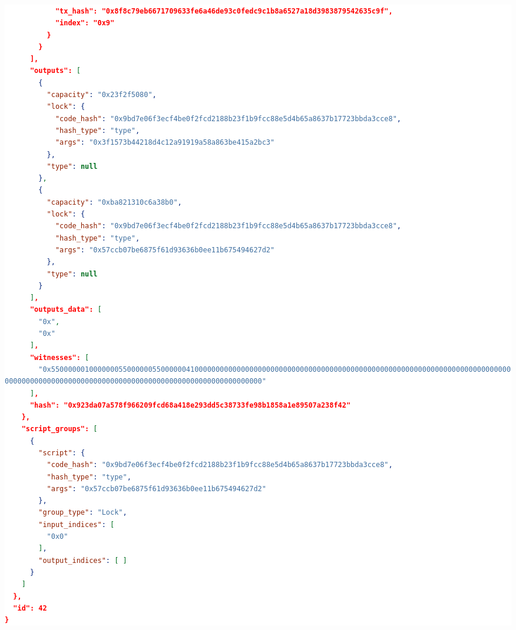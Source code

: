 ```json
            "tx_hash": "0x8f8c79eb6671709633fe6a46de93c0fedc9c1b8a6527a18d3983879542635c9f", 
            "index": "0x9"
          }
        }
      ], 
      "outputs": [
        {
          "capacity": "0x23f2f5080", 
          "lock": {
            "code_hash": "0x9bd7e06f3ecf4be0f2fcd2188b23f1b9fcc88e5d4b65a8637b17723bbda3cce8", 
            "hash_type": "type", 
            "args": "0x3f1573b44218d4c12a91919a58a863be415a2bc3"
          }, 
          "type": null
        }, 
        {
          "capacity": "0xba821310c6a38b0", 
          "lock": {
            "code_hash": "0x9bd7e06f3ecf4be0f2fcd2188b23f1b9fcc88e5d4b65a8637b17723bbda3cce8", 
            "hash_type": "type", 
            "args": "0x57ccb07be6875f61d93636b0ee11b675494627d2"
          }, 
          "type": null
        }
      ], 
      "outputs_data": [
        "0x", 
        "0x"
      ], 
      "witnesses": [
        "0x55000000100000005500000055000000410000000000000000000000000000000000000000000000000000000000000000000000000000000000000000000000000000000000000000000000000000000000000000"
      ], 
      "hash": "0x923da07a578f966209fcd68a418e293dd5c38733fe98b1858a1e89507a238f42"
    }, 
    "script_groups": [
      {
        "script": {
          "code_hash": "0x9bd7e06f3ecf4be0f2fcd2188b23f1b9fcc88e5d4b65a8637b17723bbda3cce8", 
          "hash_type": "type", 
          "args": "0x57ccb07be6875f61d93636b0ee11b675494627d2"
        }, 
        "group_type": "Lock", 
        "input_indices": [
          "0x0"
        ], 
        "output_indices": [ ]
      }
    ]
  }, 
  "id": 42
}
```
